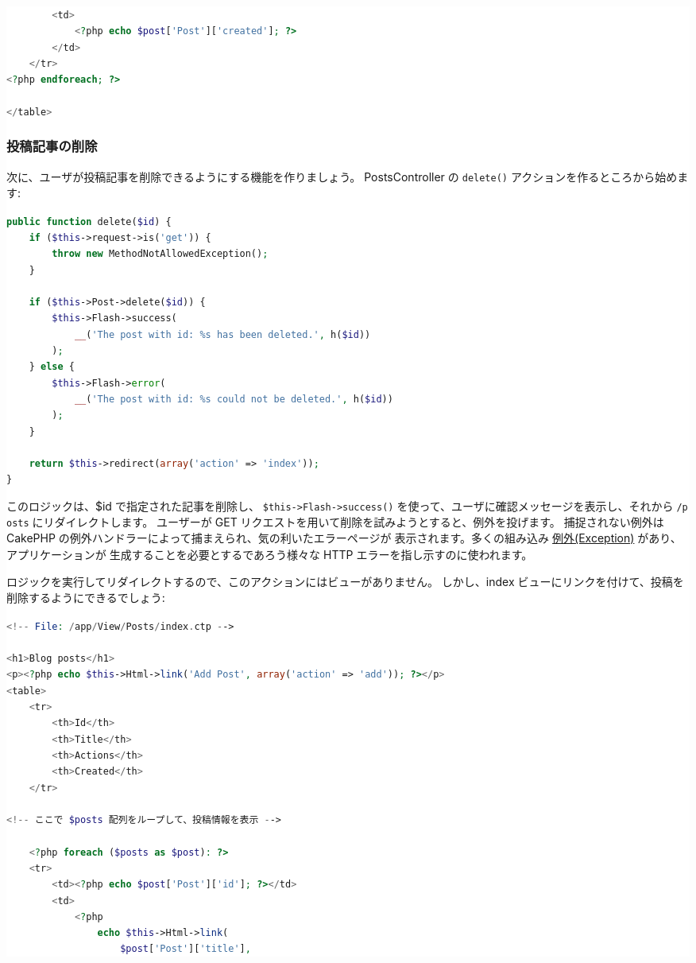 ``` php
        <td>
            <?php echo $post['Post']['created']; ?>
        </td>
    </tr>
<?php endforeach; ?>

</table>
```

### 投稿記事の削除

次に、ユーザが投稿記事を削除できるようにする機能を作りましょう。
PostsController の `delete()` アクションを作るところから始めます:

``` php
public function delete($id) {
    if ($this->request->is('get')) {
        throw new MethodNotAllowedException();
    }

    if ($this->Post->delete($id)) {
        $this->Flash->success(
            __('The post with id: %s has been deleted.', h($id))
        );
    } else {
        $this->Flash->error(
            __('The post with id: %s could not be deleted.', h($id))
        );
    }

    return $this->redirect(array('action' => 'index'));
}
```

このロジックは、\$id で指定された記事を削除し、 `$this->Flash->success()`
を使って、ユーザに確認メッセージを表示し、それから `/posts` にリダイレクトします。
ユーザーが GET リクエストを用いて削除を試みようとすると、例外を投げます。
捕捉されない例外は CakePHP の例外ハンドラーによって捕まえられ、気の利いたエラーページが
表示されます。多くの組み込み [例外(Exception)](development/exceptions) があり、アプリケーションが
生成することを必要とするであろう様々な HTTP エラーを指し示すのに使われます。

ロジックを実行してリダイレクトするので、このアクションにはビューがありません。
しかし、index ビューにリンクを付けて、投稿を削除するようにできるでしょう:

``` php
<!-- File: /app/View/Posts/index.ctp -->

<h1>Blog posts</h1>
<p><?php echo $this->Html->link('Add Post', array('action' => 'add')); ?></p>
<table>
    <tr>
        <th>Id</th>
        <th>Title</th>
        <th>Actions</th>
        <th>Created</th>
    </tr>

<!-- ここで $posts 配列をループして、投稿情報を表示 -->

    <?php foreach ($posts as $post): ?>
    <tr>
        <td><?php echo $post['Post']['id']; ?></td>
        <td>
            <?php
                echo $this->Html->link(
                    $post['Post']['title'],
```